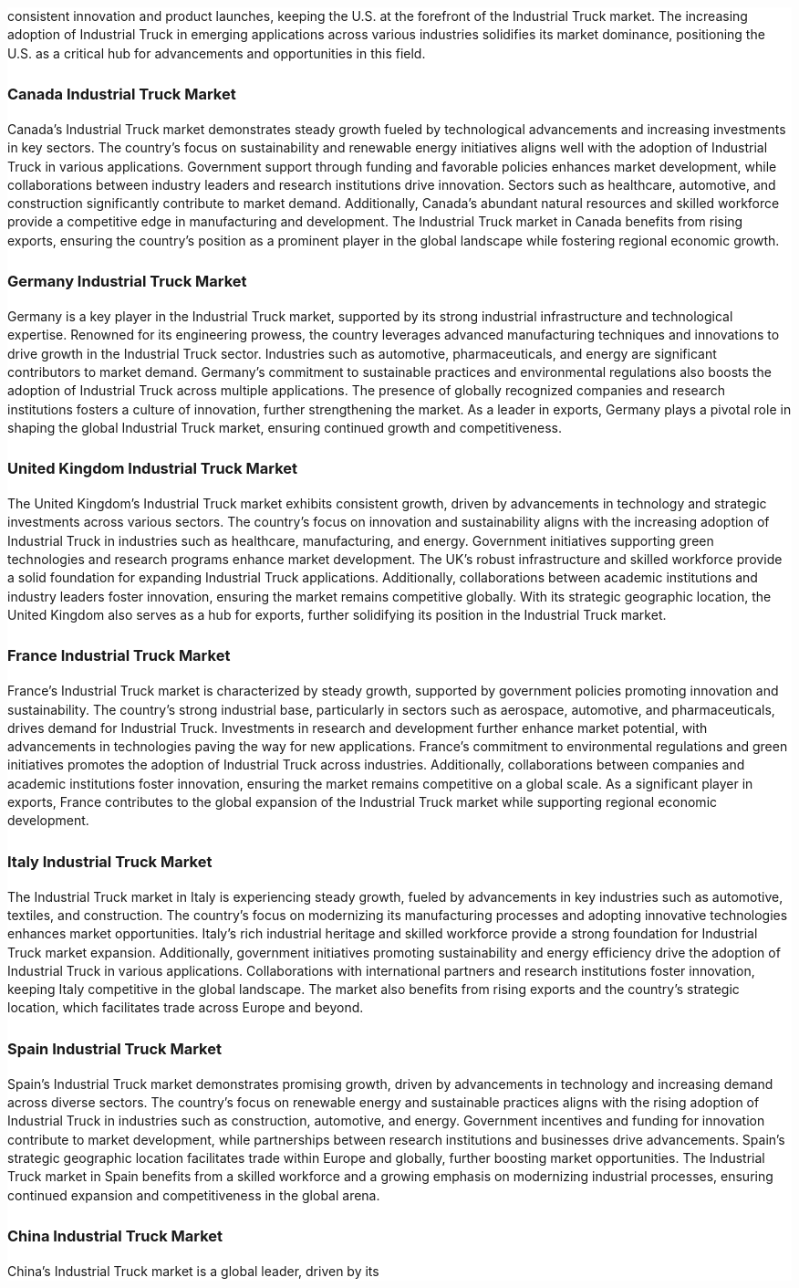 consistent innovation and product launches, keeping the U.S. at the forefront of the Industrial Truck market. The increasing adoption of Industrial Truck in emerging applications across various industries solidifies its market dominance, positioning the U.S. as a critical hub for advancements and opportunities in this field.</p><h3>Canada Industrial Truck Market</h3><p>Canada&rsquo;s Industrial Truck market demonstrates steady growth fueled by technological advancements and increasing investments in key sectors. The country&rsquo;s focus on sustainability and renewable energy initiatives aligns well with the adoption of Industrial Truck in various applications. Government support through funding and favorable policies enhances market development, while collaborations between industry leaders and research institutions drive innovation. Sectors such as healthcare, automotive, and construction significantly contribute to market demand. Additionally, Canada&rsquo;s abundant natural resources and skilled workforce provide a competitive edge in manufacturing and development. The Industrial Truck market in Canada benefits from rising exports, ensuring the country&rsquo;s position as a prominent player in the global landscape while fostering regional economic growth.</p><h3>Germany Industrial Truck Market</h3><p>Germany is a key player in the Industrial Truck market, supported by its strong industrial infrastructure and technological expertise. Renowned for its engineering prowess, the country leverages advanced manufacturing techniques and innovations to drive growth in the Industrial Truck sector. Industries such as automotive, pharmaceuticals, and energy are significant contributors to market demand. Germany&rsquo;s commitment to sustainable practices and environmental regulations also boosts the adoption of Industrial Truck across multiple applications. The presence of globally recognized companies and research institutions fosters a culture of innovation, further strengthening the market. As a leader in exports, Germany plays a pivotal role in shaping the global Industrial Truck market, ensuring continued growth and competitiveness.</p><h3>United Kingdom Industrial Truck Market</h3><p>The United Kingdom&rsquo;s Industrial Truck market exhibits consistent growth, driven by advancements in technology and strategic investments across various sectors. The country&rsquo;s focus on innovation and sustainability aligns with the increasing adoption of Industrial Truck in industries such as healthcare, manufacturing, and energy. Government initiatives supporting green technologies and research programs enhance market development. The UK&rsquo;s robust infrastructure and skilled workforce provide a solid foundation for expanding Industrial Truck applications. Additionally, collaborations between academic institutions and industry leaders foster innovation, ensuring the market remains competitive globally. With its strategic geographic location, the United Kingdom also serves as a hub for exports, further solidifying its position in the Industrial Truck market.</p><h3>France Industrial Truck Market</h3><p>France&rsquo;s Industrial Truck market is characterized by steady growth, supported by government policies promoting innovation and sustainability. The country&rsquo;s strong industrial base, particularly in sectors such as aerospace, automotive, and pharmaceuticals, drives demand for Industrial Truck. Investments in research and development further enhance market potential, with advancements in technologies paving the way for new applications. France&rsquo;s commitment to environmental regulations and green initiatives promotes the adoption of Industrial Truck across industries. Additionally, collaborations between companies and academic institutions foster innovation, ensuring the market remains competitive on a global scale. As a significant player in exports, France contributes to the global expansion of the Industrial Truck market while supporting regional economic development.</p><h3>Italy Industrial Truck Market</h3><p>The Industrial Truck market in Italy is experiencing steady growth, fueled by advancements in key industries such as automotive, textiles, and construction. The country&rsquo;s focus on modernizing its manufacturing processes and adopting innovative technologies enhances market opportunities. Italy&rsquo;s rich industrial heritage and skilled workforce provide a strong foundation for Industrial Truck market expansion. Additionally, government initiatives promoting sustainability and energy efficiency drive the adoption of Industrial Truck in various applications. Collaborations with international partners and research institutions foster innovation, keeping Italy competitive in the global landscape. The market also benefits from rising exports and the country&rsquo;s strategic location, which facilitates trade across Europe and beyond.</p><h3>Spain Industrial Truck Market</h3><p>Spain&rsquo;s Industrial Truck market demonstrates promising growth, driven by advancements in technology and increasing demand across diverse sectors. The country&rsquo;s focus on renewable energy and sustainable practices aligns with the rising adoption of Industrial Truck in industries such as construction, automotive, and energy. Government incentives and funding for innovation contribute to market development, while partnerships between research institutions and businesses drive advancements. Spain&rsquo;s strategic geographic location facilitates trade within Europe and globally, further boosting market opportunities. The Industrial Truck market in Spain benefits from a skilled workforce and a growing emphasis on modernizing industrial processes, ensuring continued expansion and competitiveness in the global arena.</p><h3>China Industrial Truck Market</h3><p>China&rsquo;s Industrial Truck market is a global leader, driven by its